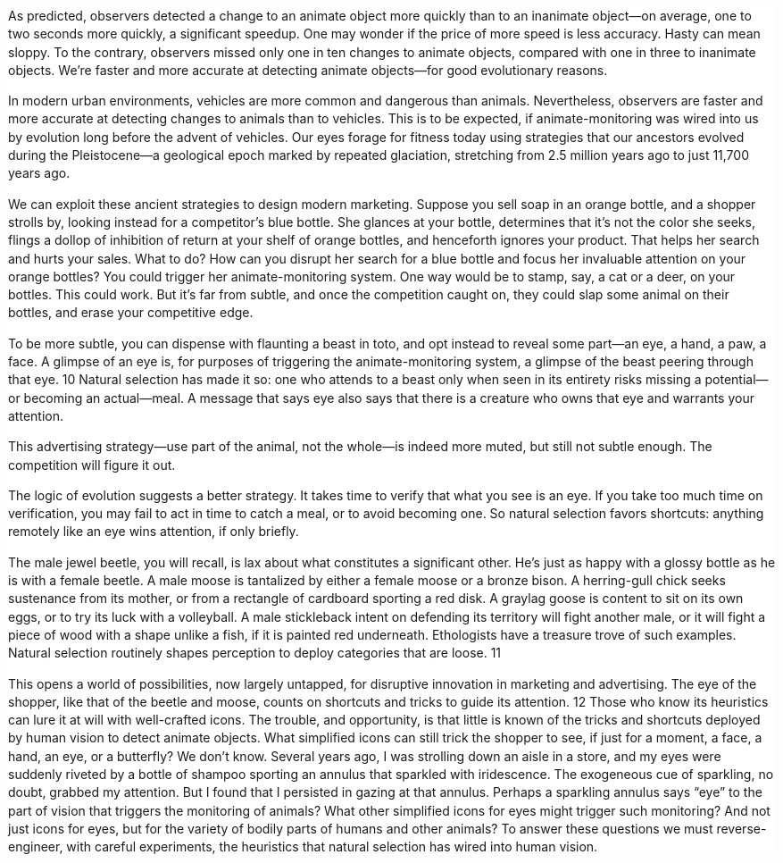 As predicted, observers detected a change to an animate object more quickly than to an inanimate object—on average, one to two seconds more quickly, a significant speedup. One may wonder if the price of more speed is less accuracy. Hasty can mean sloppy. To the contrary, observers missed only one in ten changes to animate objects, compared with one in three to inanimate objects. We’re faster and more accurate at detecting animate objects—for good evolutionary reasons.

In modern urban environments, vehicles are more common and dangerous than animals. Nevertheless, observers are faster and more accurate at detecting changes to animals than to vehicles. This is to be expected, if animate-monitoring was wired into us by evolution long before the advent of vehicles. Our eyes forage for fitness today using strategies that our ancestors evolved during the Pleistocene—a geological epoch marked by repeated glaciation, stretching from 2.5 million years ago to just 11,700 years ago.

We can exploit these ancient strategies to design modern marketing. Suppose you sell soap in an orange bottle, and a shopper strolls by, looking instead for a competitor’s blue bottle. She glances at your bottle, determines that it’s not the color she seeks, flings a dollop of inhibition of return at your shelf of orange bottles, and henceforth ignores your product. That helps her search and hurts your sales.
What to do? How can you disrupt her search for a blue bottle and focus her invaluable attention on your orange bottles? You could trigger her animate-monitoring system. One way would be to stamp, say, a cat or a deer, on your bottles. This could work. But it’s far from subtle, and once the competition caught on, they could slap some animal on their bottles, and erase your competitive edge.

To be more subtle, you can dispense with flaunting a beast in toto, and opt instead to reveal some part—an eye, a hand, a paw, a face. A glimpse of an eye is, for purposes of triggering the animate-monitoring system, a glimpse of the beast peering through that eye. 10 Natural selection has made it so: one who attends to a beast only when seen in its entirety risks missing a potential—or becoming an actual—meal. A message that says eye also says that there is a creature who owns that eye and warrants your attention.

This advertising strategy—use part of the animal, not the whole—is indeed more muted, but still not subtle enough. The competition will figure it out.

The logic of evolution suggests a better strategy. It takes time to verify that what you see is an eye. If you take too much time on verification, you may fail to act in time to catch a meal, or to avoid becoming one. So natural selection favors shortcuts: anything remotely like an eye wins attention, if only briefly.

The male jewel beetle, you will recall, is lax about what constitutes a significant other. He’s just as happy with a glossy bottle as he is with a female beetle. A male moose is tantalized by either a female moose or a bronze bison. A herring-gull chick seeks sustenance from its mother, or from a rectangle of cardboard sporting a red disk. A graylag goose is content to sit on its own eggs, or to try its luck with a volleyball. A male stickleback intent on defending its territory will fight another male, or it will fight a piece of wood with a shape unlike a fish, if it is painted red underneath. Ethologists have a treasure trove of such examples. Natural selection routinely shapes perception to deploy categories that are loose. 11

This opens a world of possibilities, now largely untapped, for disruptive innovation in marketing and advertising. The eye of the shopper, like that of the beetle and moose, counts on shortcuts and tricks to guide its attention. 12 Those who know its heuristics can lure it at will with well-crafted icons. The trouble, and opportunity, is that little is known of the tricks and shortcuts deployed by human vision to detect animate objects. What simplified icons can still trick the shopper to see, if just for a moment, a face, a hand, an eye, or a butterfly? We don’t know. Several years ago, I was strolling down an aisle in a store, and my eyes were suddenly riveted by a bottle of shampoo sporting an annulus that sparkled with iridescence. The exogeneous cue of sparkling, no doubt, grabbed my attention. But I found that I persisted in gazing at that annulus. Perhaps a sparkling annulus says “eye” to the part of vision that triggers the monitoring of animals? What other simplified icons for eyes might trigger such monitoring? And not just icons for eyes, but for the variety of bodily parts of humans and other animals? To answer these questions we must reverse-engineer, with careful experiments, the heuristics that natural selection has wired into human vision.

